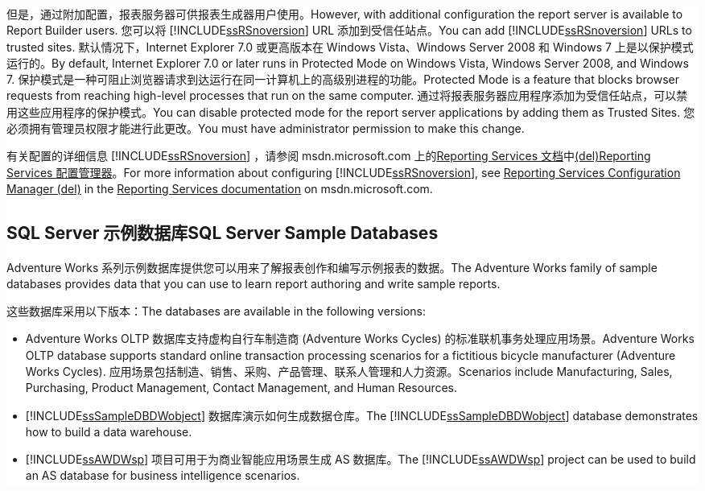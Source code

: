 <span data-ttu-id="4acab-260">但是，通过附加配置，报表服务器可供报表生成器用户使用。</span><span class="sxs-lookup"><span data-stu-id="4acab-260">However, with additional configuration the report server is available to Report Builder users.</span></span> <span data-ttu-id="4acab-261">您可以将 [!INCLUDE[ssRSnoversion](../includes/ssrsnoversion-md.md)] URL 添加到受信任站点。</span><span class="sxs-lookup"><span data-stu-id="4acab-261">You can add [!INCLUDE[ssRSnoversion](../includes/ssrsnoversion-md.md)] URLs to trusted sites.</span></span> <span data-ttu-id="4acab-262">默认情况下，Internet Explorer 7.0 或更高版本在 Windows Vista、Windows Server 2008 和 Windows 7 上是以保护模式运行的。</span><span class="sxs-lookup"><span data-stu-id="4acab-262">By default, Internet Explorer 7.0 or later runs in Protected Mode on Windows Vista, Windows Server 2008, and Windows 7.</span></span> <span data-ttu-id="4acab-263">保护模式是一种可阻止浏览器请求到达运行在同一计算机上的高级别进程的功能。</span><span class="sxs-lookup"><span data-stu-id="4acab-263">Protected Mode is a feature that blocks browser requests from reaching high-level processes that run on the same computer.</span></span> <span data-ttu-id="4acab-264">通过将报表服务器应用程序添加为受信任站点，可以禁用这些应用程序的保护模式。</span><span class="sxs-lookup"><span data-stu-id="4acab-264">You can disable protected mode for the report server applications by adding them as Trusted Sites.</span></span> <span data-ttu-id="4acab-265">您必须拥有管理员权限才能进行此更改。</span><span class="sxs-lookup"><span data-stu-id="4acab-265">You must have administrator permission to make this change.</span></span>  
  
 <span data-ttu-id="4acab-266">有关配置的详细信息 [!INCLUDE[ssRSnoversion](../includes/ssrsnoversion-md.md)] ，请参阅 msdn.microsoft.com 上的[Reporting Services 文档](https://go.microsoft.com/fwlink/?linkid=121312)中[&#40;del&#41;Reporting Services 配置管理器](https://docs.microsoft.com/sql/sql-server/install/reporting-services-configuration-manager-native-mode)。</span><span class="sxs-lookup"><span data-stu-id="4acab-266">For more information about configuring [!INCLUDE[ssRSnoversion](../includes/ssrsnoversion-md.md)], see [Reporting Services Configuration Manager &#40;del&#41;](https://docs.microsoft.com/sql/sql-server/install/reporting-services-configuration-manager-native-mode) in the [Reporting Services documentation](https://go.microsoft.com/fwlink/?linkid=121312) on msdn.microsoft.com.</span></span>  
  
  
##  <a name="sql-server-sample-databases"></a><a name="SampleDatabases"></a><span data-ttu-id="4acab-267">SQL Server 示例数据库</span><span class="sxs-lookup"><span data-stu-id="4acab-267">SQL Server Sample Databases</span></span>  
 <span data-ttu-id="4acab-268">Adventure Works 系列示例数据库提供您可以用来了解报表创作和编写示例报表的数据。</span><span class="sxs-lookup"><span data-stu-id="4acab-268">The Adventure Works family of sample databases provides data that you can use to learn report authoring and write sample reports.</span></span>  
  
 <span data-ttu-id="4acab-269">这些数据库采用以下版本：</span><span class="sxs-lookup"><span data-stu-id="4acab-269">The databases are available in the following versions:</span></span>  
  
-   <span data-ttu-id="4acab-270">Adventure Works OLTP 数据库支持虚构自行车制造商 (Adventure Works Cycles) 的标准联机事务处理应用场景。</span><span class="sxs-lookup"><span data-stu-id="4acab-270">Adventure Works OLTP database supports standard online transaction processing scenarios for a fictitious bicycle manufacturer (Adventure Works Cycles).</span></span> <span data-ttu-id="4acab-271">应用场景包括制造、销售、采购、产品管理、联系人管理和人力资源。</span><span class="sxs-lookup"><span data-stu-id="4acab-271">Scenarios include Manufacturing, Sales, Purchasing, Product Management, Contact Management, and Human Resources.</span></span>  
  
-   <span data-ttu-id="4acab-272">[!INCLUDE[ssSampleDBDWobject](../includes/sssampledbdwobject-md.md)] 数据库演示如何生成数据仓库。</span><span class="sxs-lookup"><span data-stu-id="4acab-272">The [!INCLUDE[ssSampleDBDWobject](../includes/sssampledbdwobject-md.md)] database demonstrates how to build a data warehouse.</span></span>  
  
-   <span data-ttu-id="4acab-273">[!INCLUDE[ssAWDWsp](../includes/ssawdwsp-md.md)] 项目可用于为商业智能应用场景生成 AS 数据库。</span><span class="sxs-lookup"><span data-stu-id="4acab-273">The [!INCLUDE[ssAWDWsp](../includes/ssawdwsp-md.md)] project can be used to build an AS database for business intelligence scenarios.</span></span>  
  